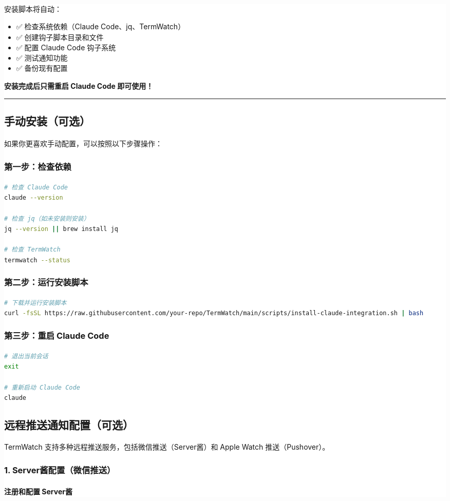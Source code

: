 安装脚本将自动：
- ✅ 检查系统依赖（Claude Code、jq、TermWatch）
- ✅ 创建钩子脚本目录和文件
- ✅ 配置 Claude Code 钩子系统
- ✅ 测试通知功能
- ✅ 备份现有配置

**安装完成后只需重启 Claude Code 即可使用！**

---

## 手动安装（可选）

如果你更喜欢手动配置，可以按照以下步骤操作：

### 第一步：检查依赖

```bash
# 检查 Claude Code
claude --version

# 检查 jq（如未安装则安装）
jq --version || brew install jq

# 检查 TermWatch
termwatch --status
```

### 第二步：运行安装脚本

```bash
# 下载并运行安装脚本
curl -fsSL https://raw.githubusercontent.com/your-repo/TermWatch/main/scripts/install-claude-integration.sh | bash
```

### 第三步：重启 Claude Code

```bash
# 退出当前会话
exit

# 重新启动 Claude Code
claude
```

## 远程推送通知配置（可选）

TermWatch 支持多种远程推送服务，包括微信推送（Server酱）和 Apple Watch 推送（Pushover）。

### 1. Server酱配置（微信推送）

#### 注册和配置 Server酱
